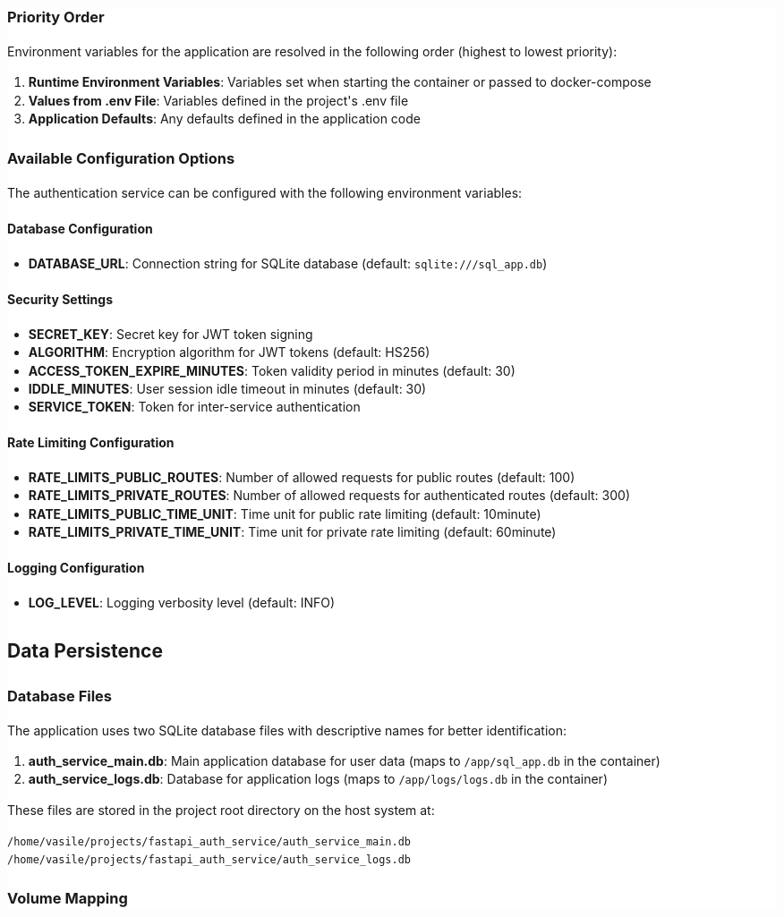 ### Priority Order

Environment variables for the application are resolved in the following order (highest to lowest priority):

1. **Runtime Environment Variables**: Variables set when starting the container or passed to docker-compose
2. **Values from .env File**: Variables defined in the project's .env file
3. **Application Defaults**: Any defaults defined in the application code

### Available Configuration Options

The authentication service can be configured with the following environment variables:

#### Database Configuration
- **DATABASE_URL**: Connection string for SQLite database (default: `sqlite:///sql_app.db`)

#### Security Settings
- **SECRET_KEY**: Secret key for JWT token signing
- **ALGORITHM**: Encryption algorithm for JWT tokens (default: HS256)
- **ACCESS_TOKEN_EXPIRE_MINUTES**: Token validity period in minutes (default: 30)
- **IDDLE_MINUTES**: User session idle timeout in minutes (default: 30)
- **SERVICE_TOKEN**: Token for inter-service authentication

#### Rate Limiting Configuration
- **RATE_LIMITS_PUBLIC_ROUTES**: Number of allowed requests for public routes (default: 100)
- **RATE_LIMITS_PRIVATE_ROUTES**: Number of allowed requests for authenticated routes (default: 300)
- **RATE_LIMITS_PUBLIC_TIME_UNIT**: Time unit for public rate limiting (default: 10minute)
- **RATE_LIMITS_PRIVATE_TIME_UNIT**: Time unit for private rate limiting (default: 60minute)

#### Logging Configuration
- **LOG_LEVEL**: Logging verbosity level (default: INFO)

## Data Persistence

### Database Files

The application uses two SQLite database files with descriptive names for better identification:

1. **auth_service_main.db**: Main application database for user data (maps to `/app/sql_app.db` in the container)
2. **auth_service_logs.db**: Database for application logs (maps to `/app/logs/logs.db` in the container)

These files are stored in the project root directory on the host system at:
```
/home/vasile/projects/fastapi_auth_service/auth_service_main.db
/home/vasile/projects/fastapi_auth_service/auth_service_logs.db
```

### Volume Mapping
